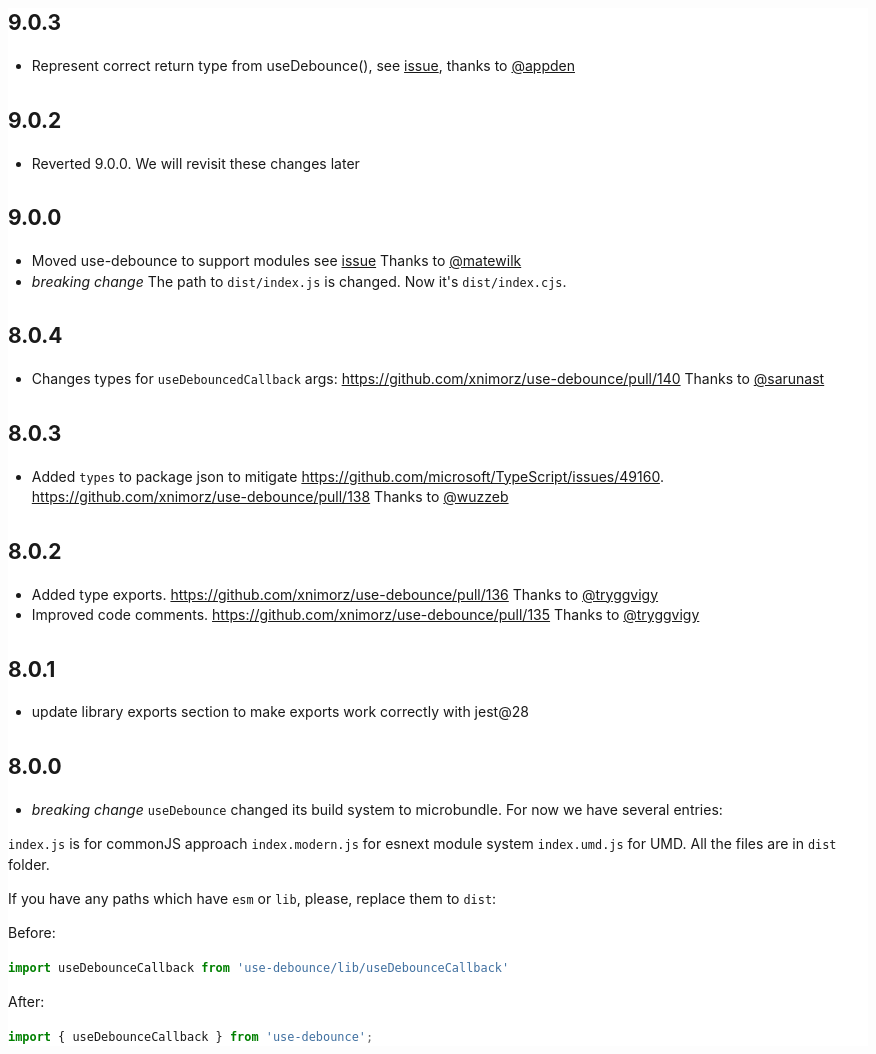 ## 9.0.3
- Represent correct return type from useDebounce(), see [issue](https://github.com/xnimorz/use-debounce/pull/155), thanks to [@appden](https://github.com/appden)

## 9.0.2
- Reverted 9.0.0. We will revisit these changes later

## 9.0.0
- Moved use-debounce to support modules see [issue](https://github.com/xnimorz/use-debounce/issues/147) Thanks to [@matewilk](https://github.com/matewilk)
- _breaking change_ The path to `dist/index.js` is changed. Now it's `dist/index.cjs`.

## 8.0.4
- Changes types for `useDebouncedCallback` args: https://github.com/xnimorz/use-debounce/pull/140 Thanks to [@sarunast](https://github.com/sarunast)

## 8.0.3
- Added `types` to package json to mitigate https://github.com/microsoft/TypeScript/issues/49160. https://github.com/xnimorz/use-debounce/pull/138 Thanks to [@wuzzeb](https://github.com/wuzzeb)

## 8.0.2
- Added type exports. https://github.com/xnimorz/use-debounce/pull/136 Thanks to [@tryggvigy](https://github.com/tryggvigy)
- Improved code comments. https://github.com/xnimorz/use-debounce/pull/135 Thanks to [@tryggvigy](https://github.com/tryggvigy)

## 8.0.1
- update library exports section to make exports work correctly with jest@28

## 8.0.0
- _breaking change_ `useDebounce` changed its build system to microbundle. For now we have several entries:

`index.js` is for commonJS approach
`index.modern.js` for esnext module system
`index.umd.js` for UMD.
All the files are in `dist` folder.

If you have any paths which have `esm` or `lib`, please, replace them to `dist`:

Before:
```js
import useDebounceCallback from 'use-debounce/lib/useDebounceCallback'
```
After:
```js
import { useDebounceCallback } from 'use-debounce';
```
